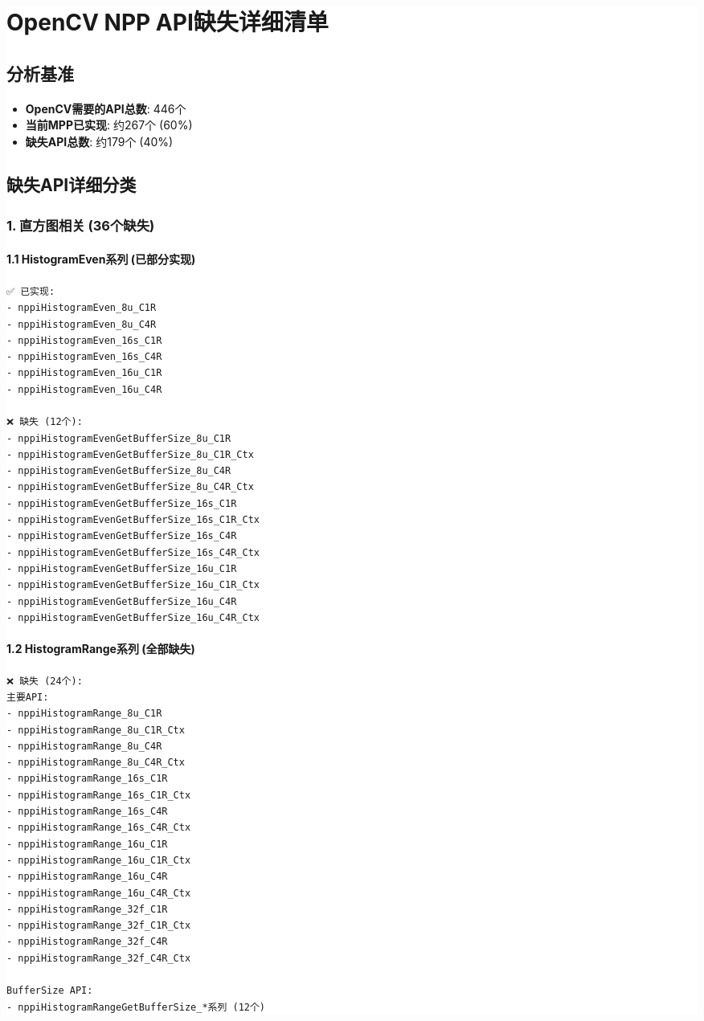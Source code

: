 # OpenCV NPP API缺失详细清单

## 分析基准
- **OpenCV需要的API总数**: 446个
- **当前MPP已实现**: 约267个 (60%)
- **缺失API总数**: 约179个 (40%)

## 缺失API详细分类

### 1. 直方图相关 (36个缺失)

#### 1.1 HistogramEven系列 (已部分实现)
```
✅ 已实现:
- nppiHistogramEven_8u_C1R
- nppiHistogramEven_8u_C4R  
- nppiHistogramEven_16s_C1R
- nppiHistogramEven_16s_C4R
- nppiHistogramEven_16u_C1R
- nppiHistogramEven_16u_C4R

❌ 缺失 (12个):
- nppiHistogramEvenGetBufferSize_8u_C1R
- nppiHistogramEvenGetBufferSize_8u_C1R_Ctx
- nppiHistogramEvenGetBufferSize_8u_C4R  
- nppiHistogramEvenGetBufferSize_8u_C4R_Ctx
- nppiHistogramEvenGetBufferSize_16s_C1R
- nppiHistogramEvenGetBufferSize_16s_C1R_Ctx
- nppiHistogramEvenGetBufferSize_16s_C4R
- nppiHistogramEvenGetBufferSize_16s_C4R_Ctx
- nppiHistogramEvenGetBufferSize_16u_C1R
- nppiHistogramEvenGetBufferSize_16u_C1R_Ctx
- nppiHistogramEvenGetBufferSize_16u_C4R
- nppiHistogramEvenGetBufferSize_16u_C4R_Ctx
```

#### 1.2 HistogramRange系列 (全部缺失)
```
❌ 缺失 (24个):
主要API:
- nppiHistogramRange_8u_C1R
- nppiHistogramRange_8u_C1R_Ctx
- nppiHistogramRange_8u_C4R
- nppiHistogramRange_8u_C4R_Ctx
- nppiHistogramRange_16s_C1R
- nppiHistogramRange_16s_C1R_Ctx
- nppiHistogramRange_16s_C4R
- nppiHistogramRange_16s_C4R_Ctx
- nppiHistogramRange_16u_C1R
- nppiHistogramRange_16u_C1R_Ctx
- nppiHistogramRange_16u_C4R
- nppiHistogramRange_16u_C4R_Ctx
- nppiHistogramRange_32f_C1R
- nppiHistogramRange_32f_C1R_Ctx
- nppiHistogramRange_32f_C4R
- nppiHistogramRange_32f_C4R_Ctx

BufferSize API:
- nppiHistogramRangeGetBufferSize_*系列 (12个)
```
